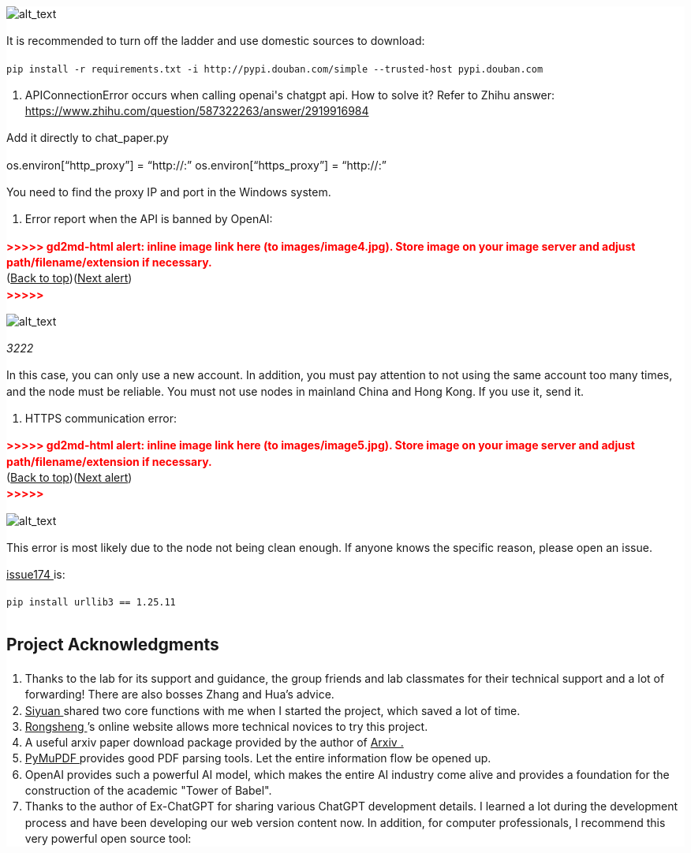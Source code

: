 ![alt_text](images/image3.jpg "image_tooltip")

It is recommended to turn off the ladder and use domestic sources to download:

```
pip install -r requirements.txt -i http://pypi.douban.com/simple --trusted-host pypi.douban.com

```

1. APIConnectionError occurs when calling openai's chatgpt api. How to solve it? Refer to Zhihu answer: https://www.zhihu.com/question/587322263/answer/2919916984

Add it directly to chat_paper.py

os.environ[“http_proxy”] = “http://:” os.environ[“https_proxy”] = “http://:”

You need to find the proxy IP and port in the Windows system.

1. Error report when the API is banned by OpenAI:

<p id="gdcalert4" ><span style="color: red; font-weight: bold">>>>>>  gd2md-html alert: inline image link here (to images/image4.jpg). Store image on your image server and adjust path/filename/extension if necessary. </span><br>(<a href="#">Back to top</a>)(<a href="#gdcalert5">Next alert</a>)<br><span style="color: red; font-weight: bold">>>>>> </span></p>

![alt_text](images/image4.jpg "image_tooltip")

_3222_

In this case, you can only use a new account. In addition, you must pay attention to not using the same account too many times, and the node must be reliable. You must not use nodes in mainland China and Hong Kong. If you use it, send it.

1. HTTPS communication error:

<p id="gdcalert5" ><span style="color: red; font-weight: bold">>>>>>  gd2md-html alert: inline image link here (to images/image5.jpg). Store image on your image server and adjust path/filename/extension if necessary. </span><br>(<a href="#">Back to top</a>)(<a href="#gdcalert6">Next alert</a>)<br><span style="color: red; font-weight: bold">>>>>> </span></p>

![alt_text](images/image5.jpg "image_tooltip")

This error is most likely due to the node not being clean enough. If anyone knows the specific reason, please open an issue.

[issue174 ](https://github.com/kaixindelele/ChatPaper/issues/174)is:

```
pip install urllib3 == 1.25.11
```

## Project Acknowledgments

1. Thanks to the lab for its support and guidance, the group friends and lab classmates for their technical support and a lot of forwarding! There are also bosses Zhang and Hua’s advice.
2. [Siyuan ](https://github.com/HouSiyuan2001)shared two core functions with me when I started the project, which saved a lot of time.
3. [Rongsheng ](https://github.com/WangRongsheng)’s online website allows more technical novices to try this project.
4. A useful arxiv paper download package provided by the author of [Arxiv .](https://github.com/lukasschwab/arxiv.py)
5. [PyMuPDF ](https://github.com/pymupdf/PyMuPDF)provides good PDF parsing tools. Let the entire information flow be opened up.
6. OpenAI provides such a powerful AI model, which makes the entire AI industry come alive and provides a foundation for the construction of the academic "Tower of Babel".
7. Thanks to the author of Ex-ChatGPT for sharing various ChatGPT development details. I learned a lot during the development process and have been developing our web version content now. In addition, for computer professionals, I recommend this very powerful open source tool: